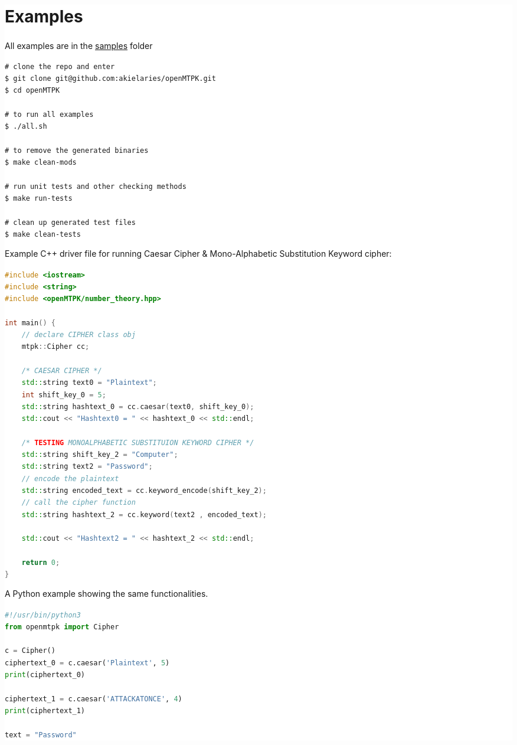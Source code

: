 
# Examples
All examples are in the [samples](https://github.com/akielaries/openMTPK/tree/main/samples) folder
```
# clone the repo and enter
$ git clone git@github.com:akielaries/openMTPK.git 
$ cd openMTPK

# to run all examples 
$ ./all.sh

# to remove the generated binaries
$ make clean-mods

# run unit tests and other checking methods
$ make run-tests

# clean up generated test files
$ make clean-tests
```

Example C++ driver file for running Caesar Cipher & Mono-Alphabetic Substitution
Keyword cipher:
``` cpp
#include <iostream>
#include <string>
#include <openMTPK/number_theory.hpp>

int main() {
    // declare CIPHER class obj
    mtpk::Cipher cc;
    
    /* CAESAR CIPHER */
    std::string text0 = "Plaintext";
    int shift_key_0 = 5;
    std::string hashtext_0 = cc.caesar(text0, shift_key_0);
    std::cout << "Hashtext0 = " << hashtext_0 << std::endl;
    
    /* TESTING MONOALPHABETIC SUBSTITUION KEYWORD CIPHER */
    std::string shift_key_2 = "Computer";
    std::string text2 = "Password";
    // encode the plaintext
    std::string encoded_text = cc.keyword_encode(shift_key_2);
    // call the cipher function
    std::string hashtext_2 = cc.keyword(text2 , encoded_text);
    
    std::cout << "Hashtext2 = " << hashtext_2 << std::endl;

    return 0;
}
```
A Python example showing the same functionalities.
```python
#!/usr/bin/python3
from openmtpk import Cipher

c = Cipher()
ciphertext_0 = c.caesar('Plaintext', 5)
print(ciphertext_0)

ciphertext_1 = c.caesar('ATTACKATONCE', 4)
print(ciphertext_1)

text = "Password"
```
